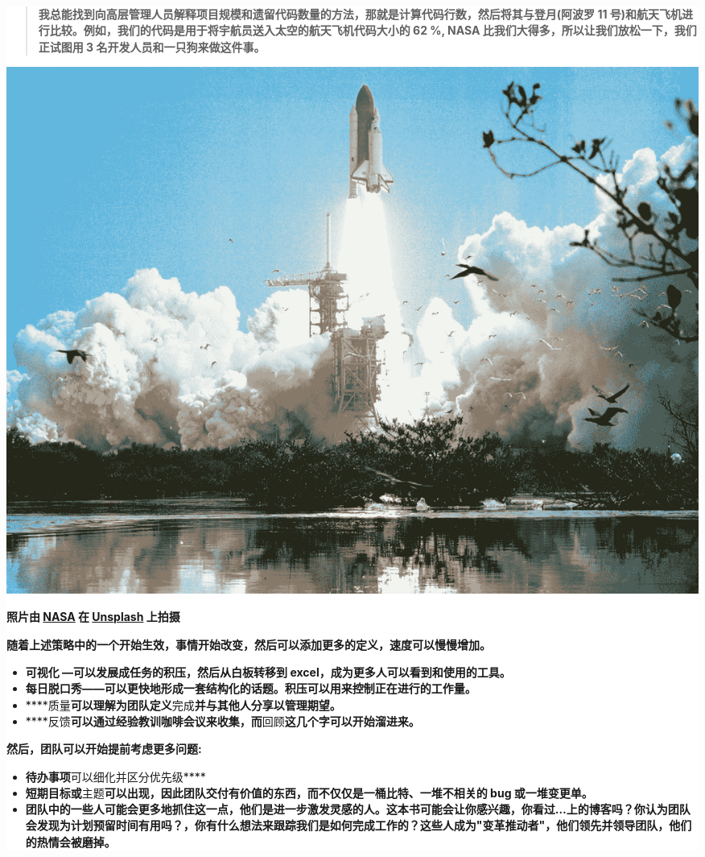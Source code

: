 > **我总能找到向高层管理人员解释项目规模和遗留代码数量的方法，那就是计算代码行数，然后将其与登月(阿波罗 11 号)和航天飞机进行比较。例如，我们的代码是用于将宇航员送入太空的航天飞机代码大小的 62 %, NASA 比我们大得多，所以让我们放松一下，我们正试图用 3 名开发人员和一只狗来做这件事。**

**![](img/06bfdec525a1721c07015831530910a0.png)**

**照片由 [NASA](https://unsplash.com/@nasa?utm_source=medium&utm_medium=referral) 在 [Unsplash](https://unsplash.com?utm_source=medium&utm_medium=referral) 上拍摄**

**随着上述策略中的一个开始生效，事情开始改变，然后可以添加更多的定义，速度可以慢慢增加。**

*   ****可视化** —可以发展成任务的积压，然后从白板转移到 excel，成为更多人可以看到和使用的工具。**
*   ****每日脱口秀**——可以更快地形成一套结构化的话题。积压可以用来控制正在进行的工作量。**
*   ****质量**可以理解为团队定义**完成**并与其他人分享以管理期望。**
*   ****反馈**可以通过经验教训咖啡会议来收集，而**回顾**这几个字可以开始溜进来。**

**然后，团队可以开始提前考虑更多问题:**

*   **待办事项**可以细化并区分优先级****
*   **短期目标或**主题**可以出现，因此团队交付有价值的东西，而不仅仅是一桶比特、一堆不相关的 bug 或一堆变更单。**
*   **团队中的一些人可能会更多地抓住这一点，他们是进一步激发灵感的人。这本书可能会让你感兴趣，你看过…上的博客吗？你认为团队会发现为计划预留时间有用吗？，你有什么想法来跟踪我们是如何完成工作的？这些人成为"**变革推动者**"，他们领先并领导团队，他们的热情会被磨掉。**
